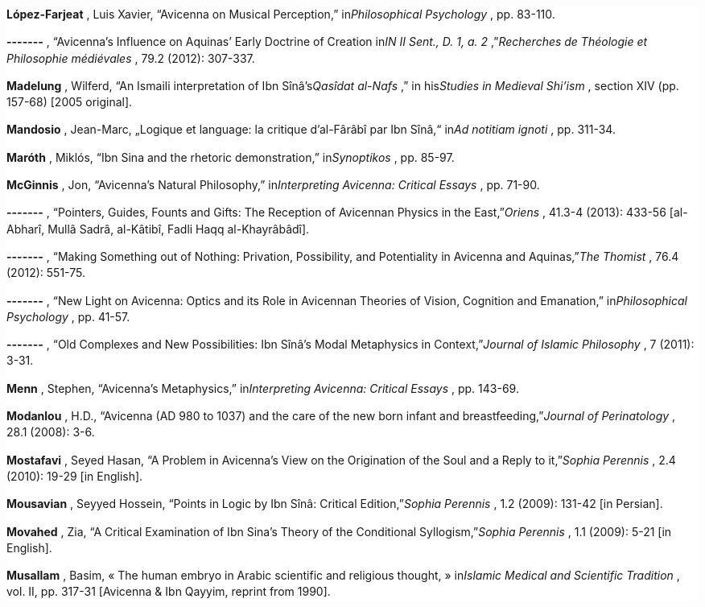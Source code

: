 **López-Farjeat** , Luis Xavier, “Avicenna on Musical Perception,”
in*Philosophical Psychology* , pp. 83-110.

**-------** , “Avicenna’s Influence on Aquinas’ Early Doctrine of
Creation in*IN II Sent., D. 1, a. 2* ,”*Recherches de Théologie et
Philosophie médiévales* , 79.2 (2012): 307-337.

**Madelung** , Wilferd, “An Ismaili interpretation of Ibn Sînâ’s*Qasîdat
al-Nafs* ,” in his*Studies in Medieval Shi’ism* , section XIV (pp.
157-68) [2005 original].

**Mandosio** , Jean-Marc, „Logique et language: la critique d’al-Fârâbî
par Ibn Sînâ,“ in*Ad notitiam ignoti* , pp. 311-34.

**Maróth** , Miklós, “Ibn Sina and the rhetoric demonstration,”
in*Synoptikos* , pp. 85-97.

**McGinnis** , Jon, “Avicenna’s Natural Philosophy,” in*Interpreting
Avicenna: Critical Essays* , pp. 71-90.

**-------** , “Pointers, Guides, Founts and Gifts: The Reception of
Avicennan Physics in the East,”*Oriens* , 41.3-4 (2013): 433-56
[al-Abharî, Mullâ Sadrâ, al-Kâtibî, Fadli Haqq al-Khayrâbâdî].

**-------** , “Making Something out of Nothing: Privation, Possibility,
and Potentiality in Avicenna and Aquinas,”*The Thomist* , 76.4 (2012):
551-75.

**-------** , “New Light on Avicenna: Optics and its Role in Avicennan
Theories of Vision, Cognition and Emanation,” in*Philosophical
Psychology* , pp. 41-57.

**-------** , “Old Complexes and New Possibilities: Ibn Sînâ’s Modal
Metaphysics in Context,”*Journal of Islamic Philosophy* , 7 (2011):
3-31.

**Menn** , Stephen, “Avicenna’s Metaphysics,” in*Interpreting Avicenna:
Critical Essays* , pp. 143-69.

**Modanlou** , H.D., “Avicenna (AD 980 to 1037) and the care of the new
born infant and breastfeeding,”*Journal of Perinatology* , 28.1 (2008):
3-6.

**Mostafavi** , Seyed Hasan, “A Problem in Avicenna’s View on the
Origination of the Soul and a Reply to it,”*Sophia Perennis* , 2.4
(2010): 19-29 [in English].

**Mousavian** , Seyyed Hossein, “Points in Logic by Ibn Sînâ: Critical
Edition,”*Sophia Perennis* , 1.2 (2009): 131-42 [in Persian].

**Movahed** , Zia, “A Critical Examination of Ibn Sina’s Theory of the
Conditional Syllogism,”*Sophia Perennis* , 1.1 (2009): 5-21 [in
English].

**Musallam** , Basim, « The human embryo in Arabic scientific and
religious thought, » in*Islamic Medical and Scientific Tradition* , vol.
II, pp. 317-31 [Avicenna & Ibn Qayyim, reprint from 1990].


[in fact 2013]: 27-50.